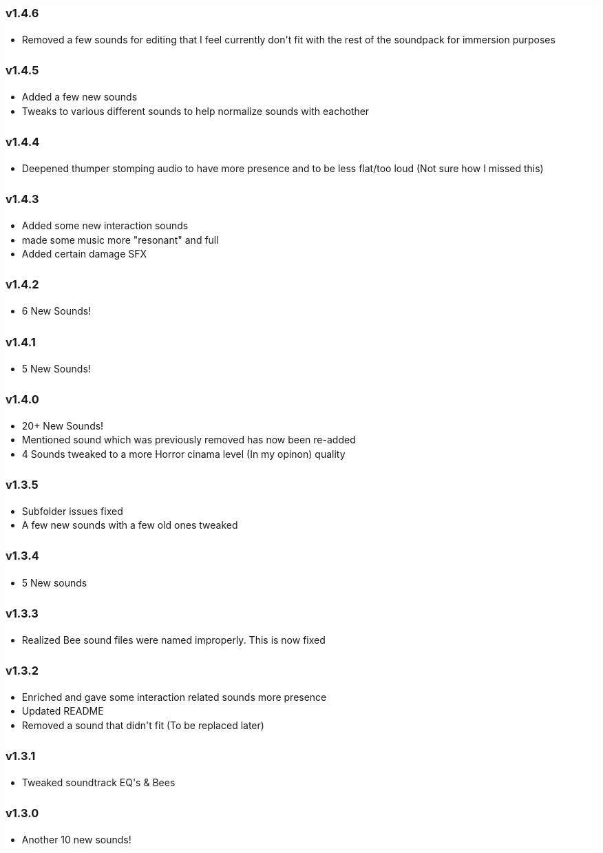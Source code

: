 ### v1.4.6
- Removed a few sounds for editing that I feel currently don't fit with the rest of the soundpack for immersion purposes

### v1.4.5
- Added a few new sounds
- Tweaks to various different sounds to help normalize sounds with eachother

### v1.4.4
- Deepened thumper stomping audio to have more presence and to be less flat/too loud (Not sure how I missed this)

### v1.4.3
- Added some new interaction sounds
- made some music more "resonant" and full
- Added certain damage SFX

### v1.4.2
- 6 New Sounds!

### v1.4.1
- 5 New Sounds!

### v1.4.0
- 20+ New Sounds!
- Mentioned sound which was previously removed has now been re-added
- 4 Sounds tweaked to a more Horror cinama level (In my opinon) quality

### v1.3.5
- Subfolder issues fixed
- A few new sounds with a few old ones tweaked

### v1.3.4
- 5 New sounds

### v1.3.3
- Realized Bee sound files were named improperly. This is now fixed

### v1.3.2
- Enriched and gave some interaction related sounds more presence
- Updated README
- Removed a sound that didn't fit (To be replaced later)

### v1.3.1
- Tweaked soundtrack EQ's & Bees

### v1.3.0
- Another 10 new sounds!

